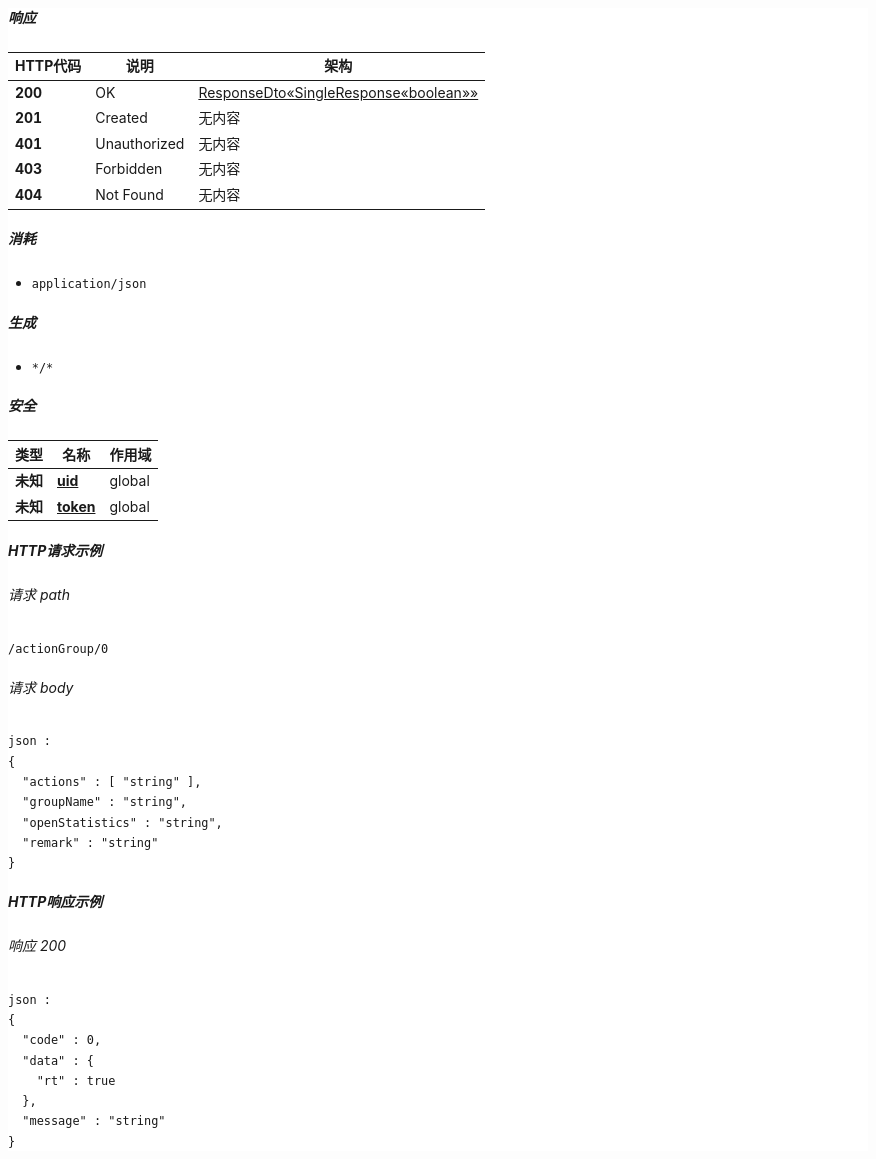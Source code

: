 
##### 响应

|HTTP代码|说明|架构|
|---|---|---|
|**200**|OK|[ResponseDto«SingleResponse«boolean»»](#5c58ce59780a216c9f7554b0c1fb5a5e)|
|**201**|Created|无内容|
|**401**|Unauthorized|无内容|
|**403**|Forbidden|无内容|
|**404**|Not Found|无内容|


##### 消耗

* `application/json`


##### 生成

* `*/*`


##### 安全

|类型|名称|作用域|
|---|---|---|
|**未知**|**[uid](#uid)**|global|
|**未知**|**[token](#token)**|global|


##### HTTP请求示例

###### 请求 path
```
/actionGroup/0
```


###### 请求 body
```
json :
{
  "actions" : [ "string" ],
  "groupName" : "string",
  "openStatistics" : "string",
  "remark" : "string"
}
```


##### HTTP响应示例

###### 响应 200
```
json :
{
  "code" : 0,
  "data" : {
    "rt" : true
  },
  "message" : "string"
}
```
